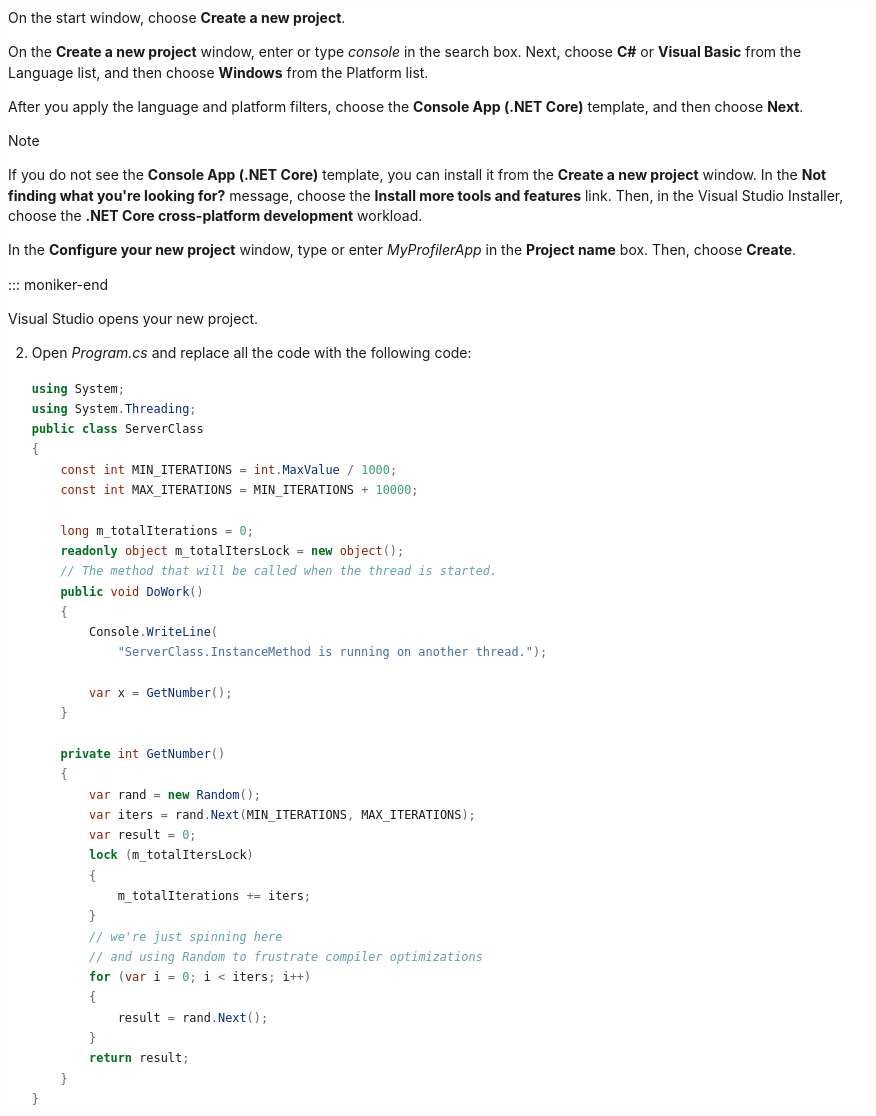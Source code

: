    On the start window, choose **Create a new project**.

   On the **Create a new project** window, enter or type *console* in the search box. Next, choose **C#** or **Visual Basic** from the Language list, and then choose **Windows** from the Platform list.

   After you apply the language and platform filters, choose the **Console App (.NET Core)** template, and then choose **Next**.

   > [!NOTE]
   > If you do not see the **Console App (.NET Core)** template, you can install it from the **Create a new project** window. In the **Not finding what you're looking for?** message, choose the **Install more tools and features** link. Then, in the Visual Studio Installer, choose the **.NET Core cross-platform development** workload.

   In the **Configure your new project** window, type or enter *MyProfilerApp* in the **Project name** box. Then, choose **Create**.

   ::: moniker-end

   Visual Studio opens your new project.

2. Open *Program.cs* and replace all the code with the following code:

    ```csharp
    using System;
    using System.Threading;
    public class ServerClass
    {
        const int MIN_ITERATIONS = int.MaxValue / 1000;
        const int MAX_ITERATIONS = MIN_ITERATIONS + 10000;

        long m_totalIterations = 0;
        readonly object m_totalItersLock = new object();
        // The method that will be called when the thread is started.
        public void DoWork()
        {
            Console.WriteLine(
                "ServerClass.InstanceMethod is running on another thread.");

            var x = GetNumber();
        }

        private int GetNumber()
        {
            var rand = new Random();
            var iters = rand.Next(MIN_ITERATIONS, MAX_ITERATIONS);
            var result = 0;
            lock (m_totalItersLock)
            {
                m_totalIterations += iters;
            }
            // we're just spinning here
            // and using Random to frustrate compiler optimizations
            for (var i = 0; i < iters; i++)
            {
                result = rand.Next();
            }
            return result;
        }
    }

